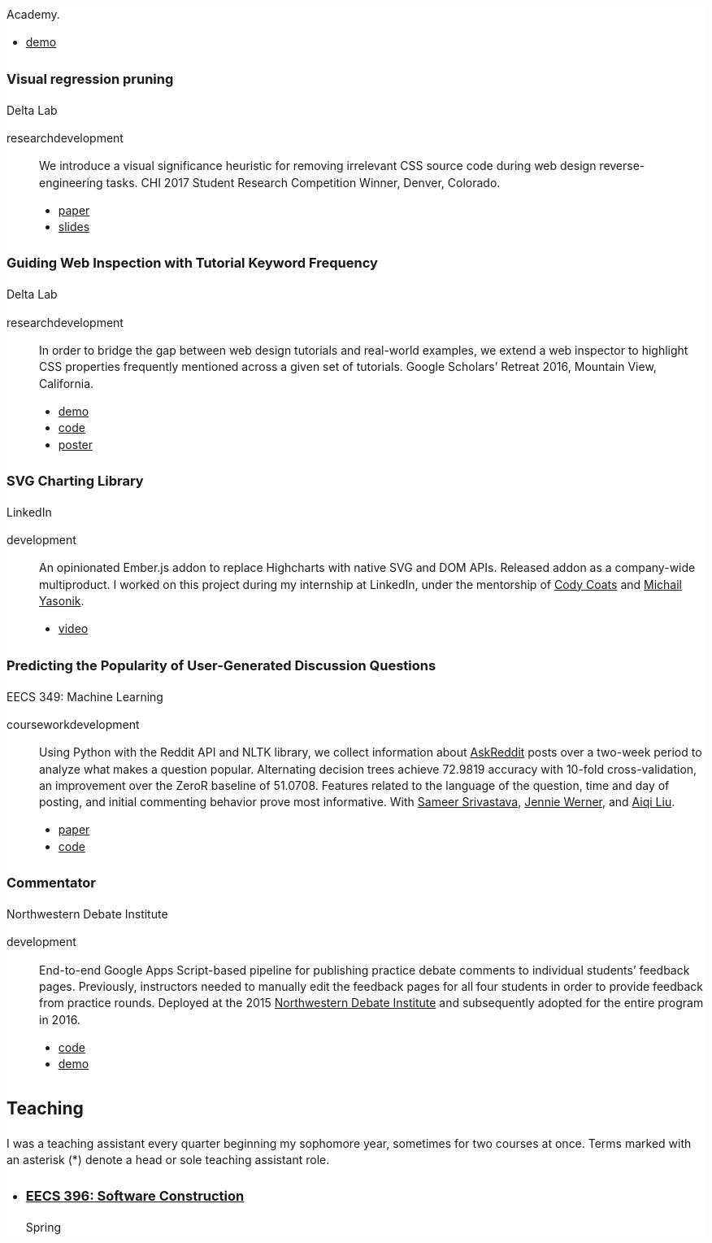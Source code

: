 Academy.</p><ul class="resume__item-links list-inline list-unstyled"><li><i class="fa fa-desktop"></i><a href="https://www.khanacademy.org/resources/k-12-teachers-1/assignments/a/how-to-view-and-use-assignment-reports" class="resume__link--demo">demo</a></li></ul></dd><dt class="resume__item-summary"><h3 class="resume__title">Visual regression pruning</h3><p class="resume__location">Delta Lab</p><div class="resume__tags"><span class="resume__tag research">research</span><span class="resume__tag development">development</span></div></dt><dd class="resume__item-description"><p>We introduce a visual significance heuristic for removing irrelevant CSS source code during web design reverse-engineering tasks. CHI 2017 Student Research Competition Winner, Denver, Colorado.</p><ul class="resume__item-links list-inline list-unstyled"><li><i class="fa fa-file-text-o"></i><a href="assets/papers/ply-src.pdf" class="resume__link--paper">paper</a></li><li><i class="fa fa-slideshare"></i><a href="http://slides.com/soylentqueen/ply-chi-src" class="resume__link--slides">slides</a></li></ul></dd><dt class="resume__item-summary"><h3 class="resume__title">Guiding Web Inspection with Tutorial Keyword Frequency</h3><p class="resume__location">Delta Lab</p><div class="resume__tags"><span class="resume__tag research">research</span><span class="resume__tag development">development</span></div></dt><dd class="resume__item-description"><p>In order to bridge the gap between web design tutorials and real-world examples, we extend a web inspector to highlight CSS properties frequently mentioned across a given set of tutorials. Google Scholars&rsquo; Retreat 2016, Mountain View, California.</p><ul class="resume__item-links list-inline list-unstyled"><li><i class="fa fa-desktop"></i><a href="https://jsbin.com/zadomo/3" class="resume__link--demo">demo</a></li><li><i class="fa fa-code"></i><a href="http://github.com/nudelta/http://github.com/nudelta/ply-utils" class="resume__link--code">code</a></li><li><i class="fa fa-file-text-o"></i><a href="http://users.eecs.northwestern.edu/~scl025/files/googlescholars.pdf" class="resume__link--poster">poster</a></li></ul></dd><dt class="resume__item-summary"><h3 class="resume__title">SVG Charting Library</h3><p class="resume__location">LinkedIn</p><div class="resume__tags"><span class="resume__tag development">development</span></div></dt><dd class="resume__item-description"><p>An opinionated Ember.js addon to replace Highcharts with native SVG and DOM APIs. Released addon as a company-wide multiproduct. I worked on this project during my internship at LinkedIn, under the mentorship of <a href="http://codycoats.codes/">Cody Coats</a> and <a href="http://yasonik.com">Michail Yasonik</a>.</p><ul class="resume__item-links list-inline list-unstyled"><li><i class="fa fa-film"></i><a href="https://business.linkedin.com/talent-solutions/product-update/recruiter/inmail-reporting" class="resume__link--video">video</a></li></ul></dd><dt class="resume__item-summary"><h3 class="resume__title">Predicting the Popularity of User-Generated Discussion Questions</h3><p class="resume__location">EECS 349: Machine Learning</p><div class="resume__tags"><span class="resume__tag coursework">coursework</span><span class="resume__tag development">development</span></div></dt><dd class="resume__item-description"><p>Using Python with the Reddit API and NLTK library, we collect information about <a href="http://reddit.com/r/askreddit">AskReddit</a> posts over a two-week period to analyze what makes a question popular. Alternating decision trees achieve 72.9819 accuracy with 10-fold cross-validation, an improvement over the ZeroR baseline of 51.0708. Features related to the language of the question, time and day of posting, and initial commenting behavior prove most informative. With <a href="http://sameersrivastava.com/">Sameer Srivastava</a>, <a href="http://jenniewerner.com/">Jennie Werner</a>, and <a href="https://github.com/aiqiliu">Aiqi Liu</a>.</p><ul class="resume__item-links list-inline list-unstyled"><li><i class="fa fa-file-text-o"></i><a href="./files/askreddit-final.pdf" class="resume__link--paper">paper</a></li><li><i class="fa fa-code"></i><a href="https://github.com/aiqiliu/AskReddit-analytics" class="resume__link--code">code</a></li></ul></dd><dt class="resume__item-summary"><h3 class="resume__title">Commentator</h3><p class="resume__location">Northwestern Debate Institute</p><div class="resume__tags"><span class="resume__tag development">development</span></div></dt><dd class="resume__item-description"><p>End-to-end Google Apps Script-based pipeline for publishing practice debate comments to individual students&rsquo; feedback pages. Previously, instructors needed to manually edit the feedback pages for all four students in order to provide feedback from practice rounds. Deployed at the 2015 <a href="https://nhsi.northwestern.edu/debate-division/">Northwestern Debate Institute</a> and subsequently adopted for the entire program in 2016.</p><ul class="resume__item-links list-inline list-unstyled"><li><i class="fa fa-code"></i><a href="https://github.com/sliminality/commentator" class="resume__link--code">code</a></li><li><i class="fa fa-desktop"></i><a href="https://sites.google.com/a/sarahlim.com/commentator-demo/" class="resume__link--demo">demo</a></li></ul></dd></dl></div></section><section id="teaching" class="teaching"><div class="container"><h2 class="section-title">Teaching</h2><p>I was a teaching assistant every quarter beginning my sophomore year, sometimes for two courses at once. Terms marked with an asterisk (*) denote a head or sole teaching assistant role.</p><ul><li class="teaching__course"><a href="https://www.eecs.northwestern.edu/~robby/courses/397-2018-spring/"><h3 class="teaching__course-title">EECS 396: Software Construction</h3></a><p class="teaching__course-period">Spring